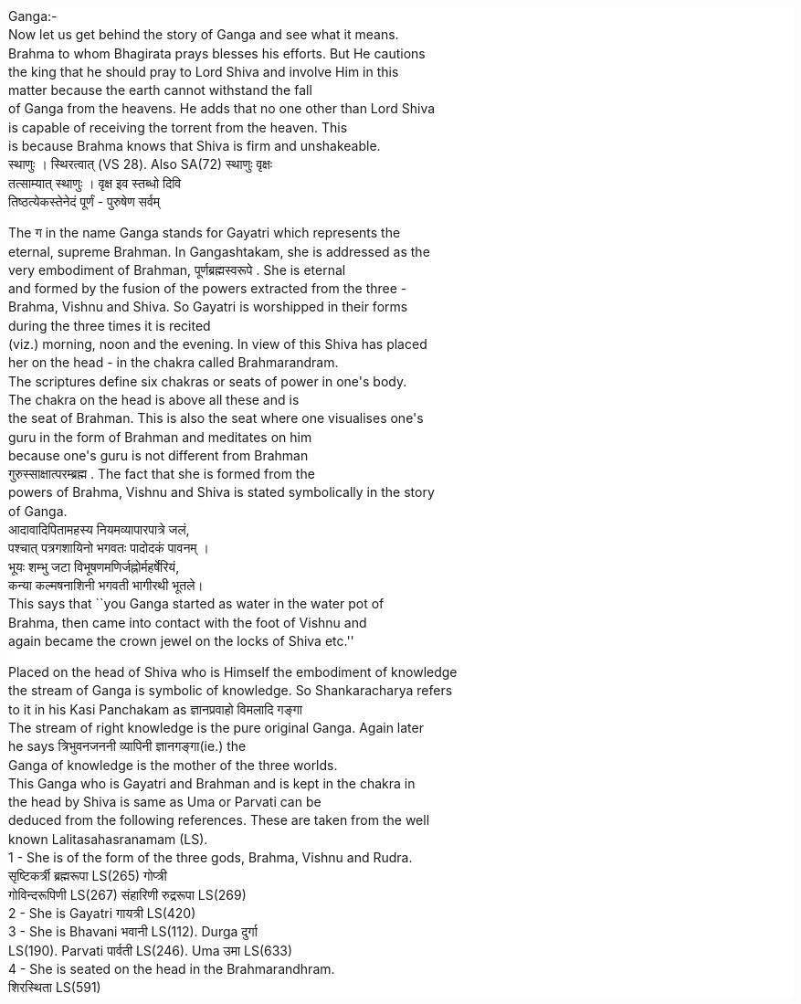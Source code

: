 Ganga:-  
Now let us get behind the story of Ganga and see what it means.  
Brahma to whom Bhagirata prays blesses his efforts. But He cautions  
the king that he should pray to Lord Shiva and involve  Him in this  
matter because the earth cannot withstand the fall  
of Ganga from the heavens. He adds that no one other than Lord Shiva  
is capable of receiving the torrent from the heaven. This  
is because Brahma knows that Shiva is firm and unshakeable.  
स्थाणुः । स्थिरत्वात् (VS 28). Also SA(72) स्थाणुः वृक्षः  
तत्साम्यात् स्थाणुः । वृक्ष इव स्तब्धो दिवि  
तिष्ठत्येकस्तेनेदं पूर्णं - पुरुषेण सर्वम्   
  
The ग in the name Ganga stands for Gayatri which represents the  
eternal, supreme Brahman. In Gangashtakam, she is addressed as the  
very embodiment of Brahman, पूर्णब्रह्मस्वरूपे . She is eternal  
and formed by the fusion of the powers extracted from the three -  
Brahma, Vishnu and Shiva. So Gayatri is worshipped in their forms  
during the three times it is recited  
(viz.) morning, noon and the evening. In view of this Shiva has placed  
her on the head - in the chakra called Brahmarandram.  
The scriptures define six chakras or seats of power in one's body.  
The chakra on the head is above all these and is  
the seat of Brahman. This is also the seat where one visualises one's  
guru in the form of Brahman and meditates on him  
because one's guru is not different from Brahman  
गुरुस्साक्षात्परम्ब्रह्म . The fact that she is formed from the  
powers of Brahma, Vishnu and Shiva is stated symbolically in the story  
of Ganga.    
आदावादिपितामहस्य नियमव्यापारपात्रे जलं,  
पश्चात् पत्रगशायिनो भगवतः पादोदकं पावनम् ।  
भूयः शम्भु जटा विभूषणमणिर्जह्नोर्महर्षेरियं,  
कन्या कल्मषनाशिनी भगवती भागीरथी भूतले।   
This says that ``you Ganga started as water in the water pot of  
Brahma, then came into contact with the foot of Vishnu and  
again became the crown jewel on the locks of Shiva etc.''  
  
Placed on the head of Shiva who is Himself the embodiment of knowledge  
the stream of Ganga is symbolic of knowledge. So Shankaracharya refers  
to it in his Kasi Panchakam as ज्ञानप्रवाहो विमलादि गङ्गा  
The stream of right knowledge is the pure original Ganga. Again later  
he says त्रिभुवनजननी व्यापिनी ज्ञानगङ्गा(ie.) the  
Ganga of knowledge is the mother of the three worlds.  
This Ganga who is Gayatri and Brahman and is kept in the chakra in  
the head by Shiva is same as Uma or Parvati  can be  
deduced from the following references. These are taken from the well  
known Lalitasahasranamam (LS).  
1 - She is of the form of the three gods, Brahma, Vishnu and Rudra.  
सृष्टिकर्त्री ब्रह्मरूपा LS(265) गोप्त्री  
गोविन्दरूपिणी LS(267) संहारिणी रुद्ररूपा LS(269)  
2 - She is Gayatri गायत्री LS(420)  
3 - She is Bhavani भवानी LS(112). Durga दुर्गा  
LS(190). Parvati पार्वती LS(246). Uma उमा LS(633)  
4 - She is seated on the head in the Brahmarandhram.  
शिरस्थिता LS(591)  
  
